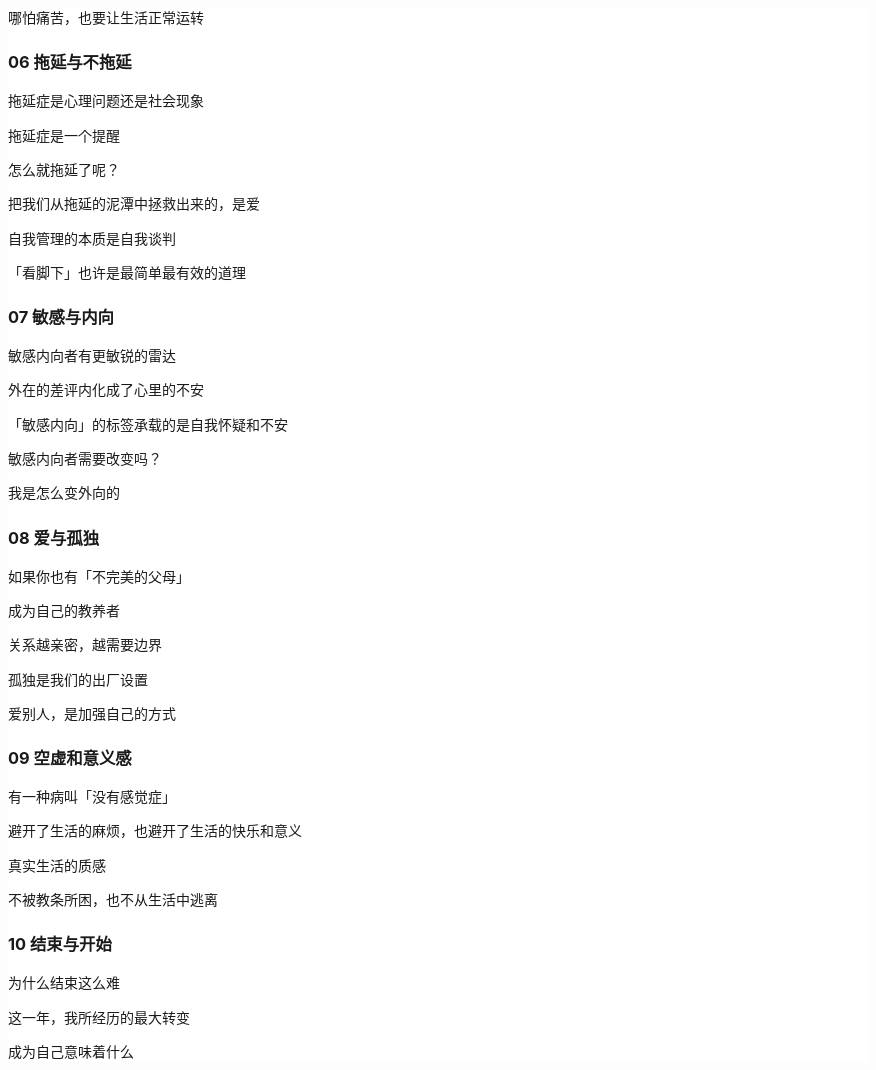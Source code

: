 哪怕痛苦，也要让生活正常运转

### 06 拖延与不拖延 

拖延症是心理问题还是社会现象

拖延症是一个提醒

怎么就拖延了呢？

把我们从拖延的泥潭中拯救出来的，是爱

自我管理的本质是自我谈判

「看脚下」也许是最简单最有效的道理

### 07 敏感与内向 

敏感内向者有更敏锐的雷达

外在的差评内化成了心里的不安

「敏感内向」的标签承载的是自我怀疑和不安

敏感内向者需要改变吗？

我是怎么变外向的

### 08 爱与孤独 

如果你也有「不完美的父母」

成为自己的教养者

关系越亲密，越需要边界

孤独是我们的出厂设置

爱别人，是加强自己的方式

### 09 空虚和意义感 

有一种病叫「没有感觉症」

避开了生活的麻烦，也避开了生活的快乐和意义

真实生活的质感

不被教条所困，也不从生活中逃离

### 10 结束与开始 

为什么结束这么难

这一年，我所经历的最大转变

成为自己意味着什么

